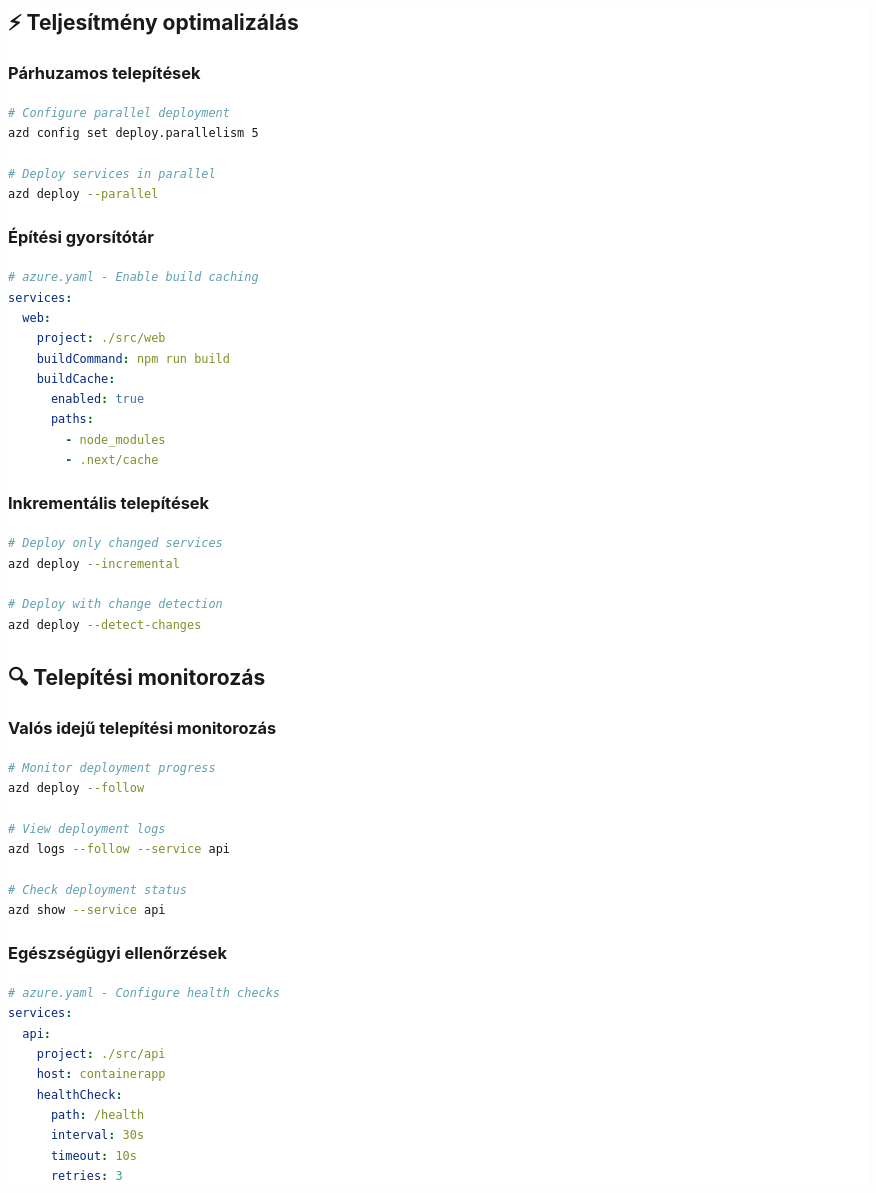 ## ⚡ Teljesítmény optimalizálás

### Párhuzamos telepítések
```bash
# Configure parallel deployment
azd config set deploy.parallelism 5

# Deploy services in parallel
azd deploy --parallel
```

### Építési gyorsítótár
```yaml
# azure.yaml - Enable build caching
services:
  web:
    project: ./src/web
    buildCommand: npm run build
    buildCache:
      enabled: true
      paths:
        - node_modules
        - .next/cache
```

### Inkrementális telepítések
```bash
# Deploy only changed services
azd deploy --incremental

# Deploy with change detection
azd deploy --detect-changes
```

## 🔍 Telepítési monitorozás

### Valós idejű telepítési monitorozás
```bash
# Monitor deployment progress
azd deploy --follow

# View deployment logs
azd logs --follow --service api

# Check deployment status
azd show --service api
```

### Egészségügyi ellenőrzések
```yaml
# azure.yaml - Configure health checks
services:
  api:
    project: ./src/api
    host: containerapp
    healthCheck:
      path: /health
      interval: 30s
      timeout: 10s
      retries: 3
```
